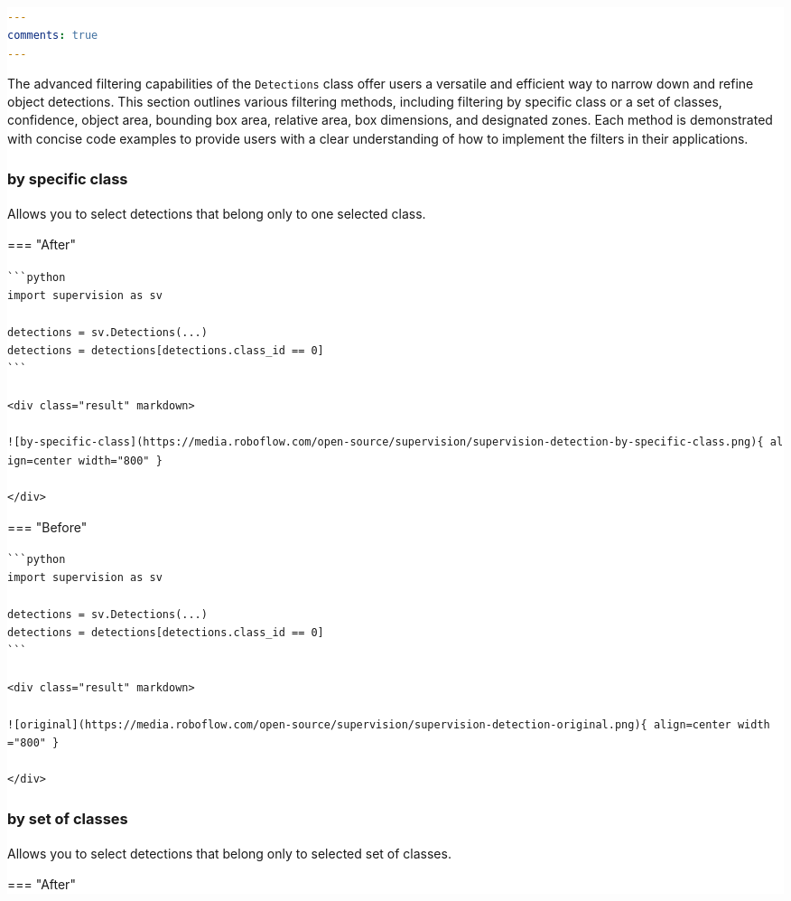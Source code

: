 ```yaml
---
comments: true
---
```


The advanced filtering capabilities of the `Detections` class offer users a versatile and efficient way to narrow down
and refine object detections. This section outlines various filtering methods, including filtering by specific class
or a set of classes, confidence, object area, bounding box area, relative area, box dimensions, and designated zones.
Each method is demonstrated with concise code examples to provide users with a clear understanding of how to implement
the filters in their applications.

### by specific class

Allows you to select detections that belong only to one selected class.

=== "After"

    ```python
    import supervision as sv

    detections = sv.Detections(...)
    detections = detections[detections.class_id == 0]
    ```

    <div class="result" markdown>

    ![by-specific-class](https://media.roboflow.com/open-source/supervision/supervision-detection-by-specific-class.png){ align=center width="800" }

    </div>

=== "Before"

    ```python
    import supervision as sv

    detections = sv.Detections(...)
    detections = detections[detections.class_id == 0]
    ```

    <div class="result" markdown>

    ![original](https://media.roboflow.com/open-source/supervision/supervision-detection-original.png){ align=center width="800" }

    </div>


### by set of classes

Allows you to select detections that belong only to selected set of classes.

=== "After"
